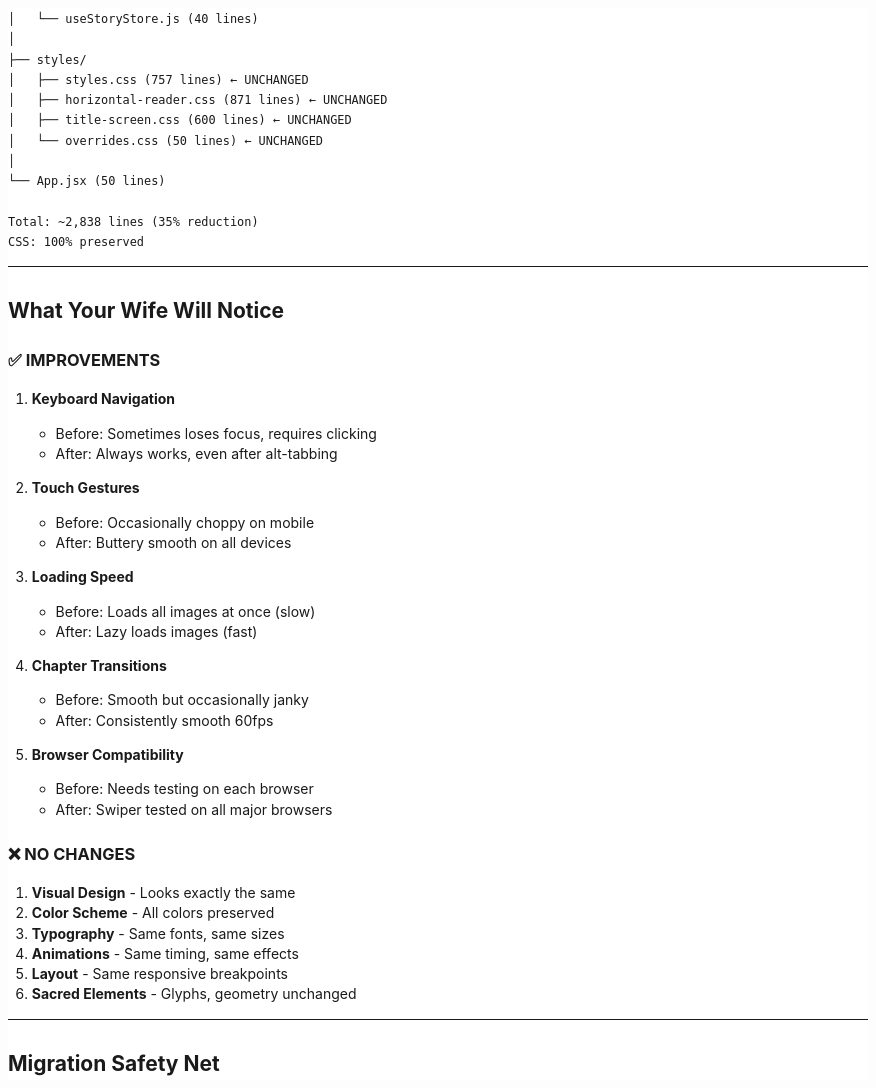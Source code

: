 ```
│   └── useStoryStore.js (40 lines)
│
├── styles/
│   ├── styles.css (757 lines) ← UNCHANGED
│   ├── horizontal-reader.css (871 lines) ← UNCHANGED
│   ├── title-screen.css (600 lines) ← UNCHANGED
│   └── overrides.css (50 lines) ← UNCHANGED
│
└── App.jsx (50 lines)

Total: ~2,838 lines (35% reduction)
CSS: 100% preserved
```

---

## What Your Wife Will Notice

### ✅ IMPROVEMENTS

1. **Keyboard Navigation**
   - Before: Sometimes loses focus, requires clicking
   - After: Always works, even after alt-tabbing

2. **Touch Gestures**
   - Before: Occasionally choppy on mobile
   - After: Buttery smooth on all devices

3. **Loading Speed**
   - Before: Loads all images at once (slow)
   - After: Lazy loads images (fast)

4. **Chapter Transitions**
   - Before: Smooth but occasionally janky
   - After: Consistently smooth 60fps

5. **Browser Compatibility**
   - Before: Needs testing on each browser
   - After: Swiper tested on all major browsers

### ❌ NO CHANGES

1. **Visual Design** - Looks exactly the same
2. **Color Scheme** - All colors preserved
3. **Typography** - Same fonts, same sizes
4. **Animations** - Same timing, same effects
5. **Layout** - Same responsive breakpoints
6. **Sacred Elements** - Glyphs, geometry unchanged

---

## Migration Safety Net
